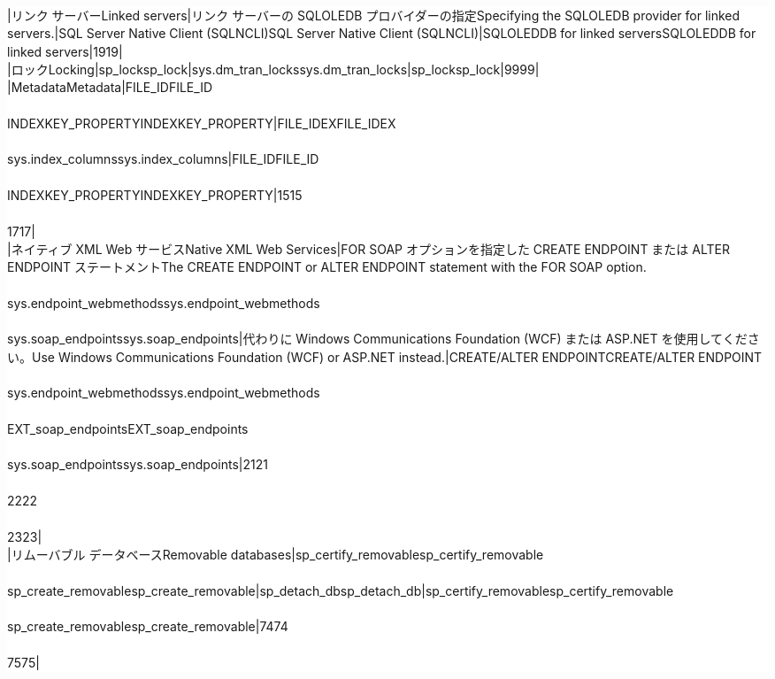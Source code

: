 |<span data-ttu-id="0504d-521">リンク サーバー</span><span class="sxs-lookup"><span data-stu-id="0504d-521">Linked servers</span></span>|<span data-ttu-id="0504d-522">リンク サーバーの SQLOLEDB プロバイダーの指定</span><span class="sxs-lookup"><span data-stu-id="0504d-522">Specifying the SQLOLEDB provider for linked servers.</span></span>|<span data-ttu-id="0504d-523">SQL Server Native Client (SQLNCLI)</span><span class="sxs-lookup"><span data-stu-id="0504d-523">SQL Server Native Client (SQLNCLI)</span></span>|<span data-ttu-id="0504d-524">SQLOLEDDB for linked servers</span><span class="sxs-lookup"><span data-stu-id="0504d-524">SQLOLEDDB for linked servers</span></span>|<span data-ttu-id="0504d-525">19</span><span class="sxs-lookup"><span data-stu-id="0504d-525">19</span></span>|  
|<span data-ttu-id="0504d-526">ロック</span><span class="sxs-lookup"><span data-stu-id="0504d-526">Locking</span></span>|<span data-ttu-id="0504d-527">sp_lock</span><span class="sxs-lookup"><span data-stu-id="0504d-527">sp_lock</span></span>|<span data-ttu-id="0504d-528">sys.dm_tran_locks</span><span class="sxs-lookup"><span data-stu-id="0504d-528">sys.dm_tran_locks</span></span>|<span data-ttu-id="0504d-529">sp_lock</span><span class="sxs-lookup"><span data-stu-id="0504d-529">sp_lock</span></span>|<span data-ttu-id="0504d-530">99</span><span class="sxs-lookup"><span data-stu-id="0504d-530">99</span></span>|  
|<span data-ttu-id="0504d-531">Metadata</span><span class="sxs-lookup"><span data-stu-id="0504d-531">Metadata</span></span>|<span data-ttu-id="0504d-532">FILE_ID</span><span class="sxs-lookup"><span data-stu-id="0504d-532">FILE_ID</span></span><br /><br /> <span data-ttu-id="0504d-533">INDEXKEY_PROPERTY</span><span class="sxs-lookup"><span data-stu-id="0504d-533">INDEXKEY_PROPERTY</span></span>|<span data-ttu-id="0504d-534">FILE_IDEX</span><span class="sxs-lookup"><span data-stu-id="0504d-534">FILE_IDEX</span></span><br /><br /> <span data-ttu-id="0504d-535">sys.index_columns</span><span class="sxs-lookup"><span data-stu-id="0504d-535">sys.index_columns</span></span>|<span data-ttu-id="0504d-536">FILE_ID</span><span class="sxs-lookup"><span data-stu-id="0504d-536">FILE_ID</span></span><br /><br /> <span data-ttu-id="0504d-537">INDEXKEY_PROPERTY</span><span class="sxs-lookup"><span data-stu-id="0504d-537">INDEXKEY_PROPERTY</span></span>|<span data-ttu-id="0504d-538">15</span><span class="sxs-lookup"><span data-stu-id="0504d-538">15</span></span><br /><br /> <span data-ttu-id="0504d-539">17</span><span class="sxs-lookup"><span data-stu-id="0504d-539">17</span></span>|  
|<span data-ttu-id="0504d-540">ネイティブ XML Web サービス</span><span class="sxs-lookup"><span data-stu-id="0504d-540">Native XML Web Services</span></span>|<span data-ttu-id="0504d-541">FOR SOAP オプションを指定した CREATE ENDPOINT または ALTER ENDPOINT ステートメント</span><span class="sxs-lookup"><span data-stu-id="0504d-541">The CREATE ENDPOINT or ALTER ENDPOINT statement with the FOR SOAP option.</span></span><br /><br /> <span data-ttu-id="0504d-542">sys.endpoint_webmethods</span><span class="sxs-lookup"><span data-stu-id="0504d-542">sys.endpoint_webmethods</span></span><br /><br /> <span data-ttu-id="0504d-543">sys.soap_endpoints</span><span class="sxs-lookup"><span data-stu-id="0504d-543">sys.soap_endpoints</span></span>|<span data-ttu-id="0504d-544">代わりに Windows Communications Foundation (WCF) または ASP.NET を使用してください。</span><span class="sxs-lookup"><span data-stu-id="0504d-544">Use Windows Communications Foundation (WCF) or ASP.NET instead.</span></span>|<span data-ttu-id="0504d-545">CREATE/ALTER ENDPOINT</span><span class="sxs-lookup"><span data-stu-id="0504d-545">CREATE/ALTER ENDPOINT</span></span><br /><br /> <span data-ttu-id="0504d-546">sys.endpoint_webmethods</span><span class="sxs-lookup"><span data-stu-id="0504d-546">sys.endpoint_webmethods</span></span><br /><br /> <span data-ttu-id="0504d-547">EXT_soap_endpoints</span><span class="sxs-lookup"><span data-stu-id="0504d-547">EXT_soap_endpoints</span></span><br /><br /> <span data-ttu-id="0504d-548">sys.soap_endpoints</span><span class="sxs-lookup"><span data-stu-id="0504d-548">sys.soap_endpoints</span></span>|<span data-ttu-id="0504d-549">21</span><span class="sxs-lookup"><span data-stu-id="0504d-549">21</span></span><br /><br /> <span data-ttu-id="0504d-550">22</span><span class="sxs-lookup"><span data-stu-id="0504d-550">22</span></span><br /><br /> <span data-ttu-id="0504d-551">23</span><span class="sxs-lookup"><span data-stu-id="0504d-551">23</span></span>|  
|<span data-ttu-id="0504d-552">リムーバブル データベース</span><span class="sxs-lookup"><span data-stu-id="0504d-552">Removable databases</span></span>|<span data-ttu-id="0504d-553">sp_certify_removable</span><span class="sxs-lookup"><span data-stu-id="0504d-553">sp_certify_removable</span></span><br /><br /> <span data-ttu-id="0504d-554">sp_create_removable</span><span class="sxs-lookup"><span data-stu-id="0504d-554">sp_create_removable</span></span>|<span data-ttu-id="0504d-555">sp_detach_db</span><span class="sxs-lookup"><span data-stu-id="0504d-555">sp_detach_db</span></span>|<span data-ttu-id="0504d-556">sp_certify_removable</span><span class="sxs-lookup"><span data-stu-id="0504d-556">sp_certify_removable</span></span><br /><br /> <span data-ttu-id="0504d-557">sp_create_removable</span><span class="sxs-lookup"><span data-stu-id="0504d-557">sp_create_removable</span></span>|<span data-ttu-id="0504d-558">74</span><span class="sxs-lookup"><span data-stu-id="0504d-558">74</span></span><br /><br /> <span data-ttu-id="0504d-559">75</span><span class="sxs-lookup"><span data-stu-id="0504d-559">75</span></span>|  